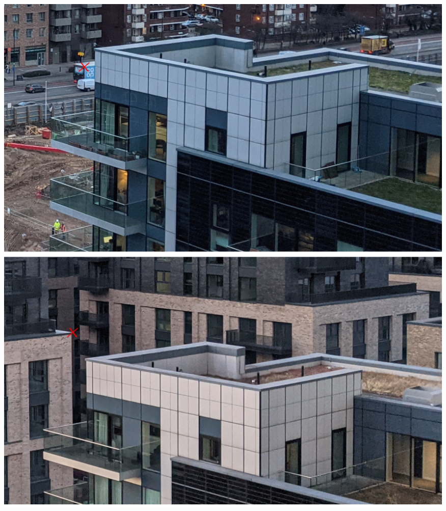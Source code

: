 [![Adverse Weather Affects Predictions](/image/cvbt-outtake-wrong-corners.png)](/image/cvbt-outtake-wrong-corners.png)
